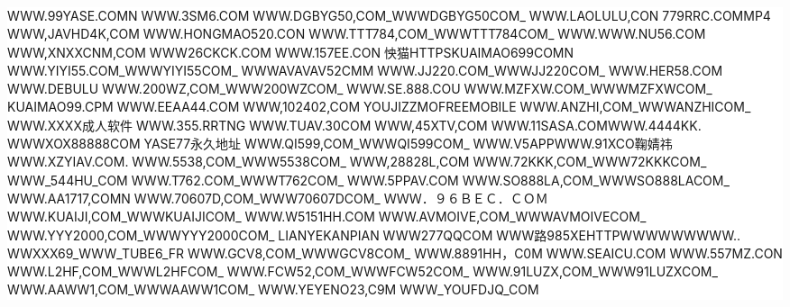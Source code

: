 WWW.99YASE.COMN
WWW.3SM6.COM
WWW.DGBYG50,COM\_WWWDGBYG50COM\_
WWW.LAOLULU,CON
779RRC.COMMP4
WWW,JAVHD4K,COM
WWW.HONGMAO520.CON
WWW.TTT784,COM\_WWWTTT784COM\_
WWW.WWW.NU56.COM
WWW,XNXXCNM,COM
WWW26CKCK.COM
WWW.157EE.CON
怏猫HTTPSKUAIMAO699COMN
WWW.YIYI55.COM\_WWWYIYI55COM\_
WWWAVAVAV52CMM
WWW.JJ220.COM\_WWWJJ220COM\_
WWW.HER58.COM
WWW.DEBULU
WWW.200WZ,COM\_WWW200WZCOM\_
WWW.SE.888.COU
WWW.MZFXW.COM\_WWWMZFXWCOM\_
KUAIMAO99.CPM
WWW.EEAA44.COM
WWW,102402,COM
YOUJIZZMOFREEMOBILE
WWW.ANZHI,COM\_WWWANZHICOM\_
WWW.XXXX成人软件
WWW.355.RRTNG
WWW.TUAV.30COM
WWW,45XTV,COM
WWW.11SASA.COMWWW.4444KK.
WWWXOX88888COM
YASE77永久地址
WWW.QI599,COM\_WWWQI599COM\_
WWW.V5APPWWW.91XCO鞠婧祎
WWW.XZYIAV.COM.
WWW.5538,COM\_WWW5538COM\_
WWW,28828L,COM
WWW.72KKK,COM\_WWW72KKKCOM\_
WWW\_544HU\_COM
WWW.T762.COM\_WWWT762COM\_
WWW.5PPAV.COM
WWW.SO888LA,COM\_WWWSO888LACOM\_
WWW.AA1717,COMN
WWW.70607D,COM\_WWW70607DCOM\_
ＷＷＷ．９６ＢＥＣ．ＣＯＭ
WWW.KUAIJI,COM\_WWWKUAIJICOM\_
WWW.W5151HH.COM
WWW.AVMOIVE,COM\_WWWAVMOIVECOM\_
WWW.YYY2000,COM\_WWWYYY2000COM\_
LIANYEKANPIAN
WWW277QQCOM
WWW路985XEHTTPWWWWWWWWW..
WWⅩXX69\_WWW\_TUBE6\_FR
WWW.GCV8,COM\_WWWGCV8COM\_
WWW.8891HH，C0M
WWW.SEAICU.COM
WWW.557MZ.CON
WWW.L2HF,COM\_WWWL2HFCOM\_
WWW.FCW52,COM\_WWWFCW52COM\_
WWW.91LUZX,COM\_WWW91LUZXCOM\_
WWW.AAWW1,COM\_WWWAAWW1COM\_
WWW.YEYENO23,C9M
WWW\_YOUFDJQ\_COM